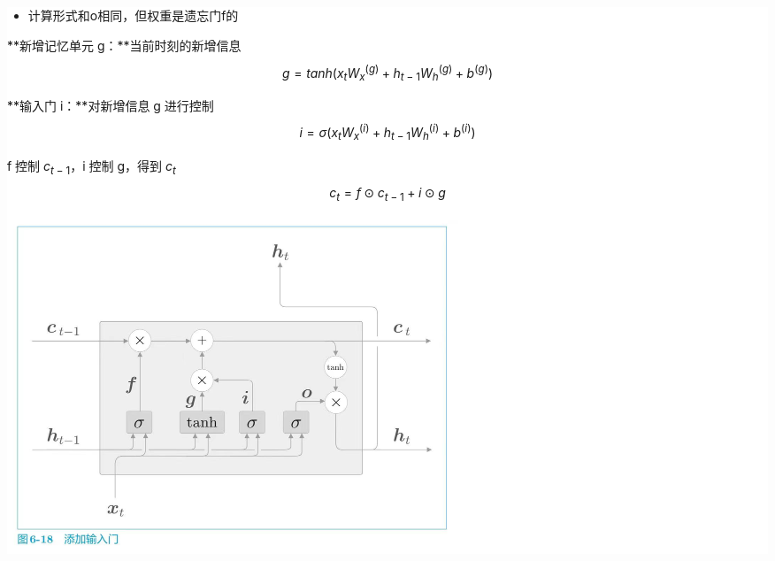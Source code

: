 - 计算形式和o相同，但权重是遗忘门f的

**新增记忆单元 g：**当前时刻的新增信息
$$
g = tanh(x_t W_x^{(g)} + h_{t-1}W_h^{(g)} + b^{(g)})
$$

**输入门 i：**对新增信息 g 进行控制
$$
i = \sigma(x_t W_x^{(i)} + h_{t-1}W_h^{(i)} + b^{(i)})
$$

f 控制 $c_{t-1}$，i 控制 g，得到 $c_t$
$$
c_t=f \odot c_{t-1} + i \odot g
$$

<img src="自然语言处理总结.assets/image-20240615210740262.png" alt="image-20240615210740262" style="zoom:50%;" />
